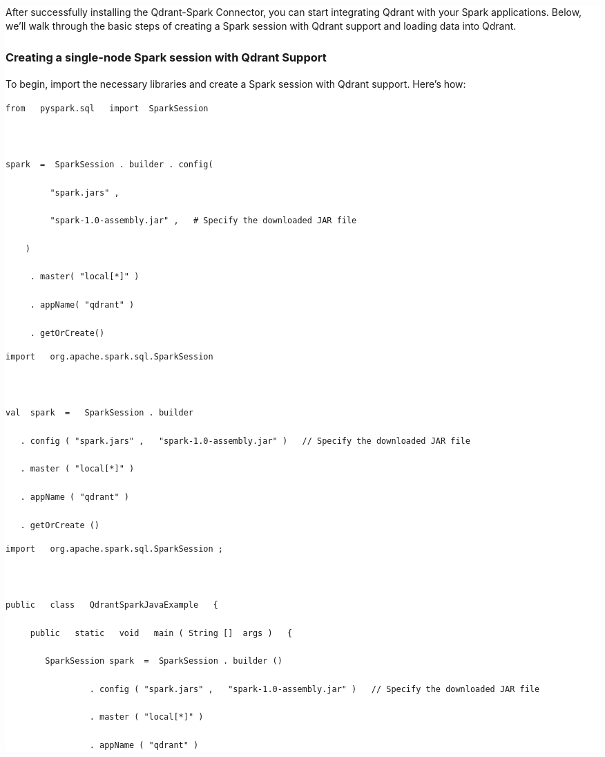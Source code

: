 After successfully installing the Qdrant-Spark Connector, you can start integrating Qdrant with your Spark applications. Below, we’ll walk through the basic steps of creating a Spark session with Qdrant support and loading data into Qdrant.

### Creating a single-node Spark session with Qdrant Support

To begin, import the necessary libraries and create a Spark session with Qdrant support. Here’s how:

```
from   pyspark.sql   import  SparkSession



spark  =  SparkSession . builder . config(

         "spark.jars" ,

         "spark-1.0-assembly.jar" ,   # Specify the downloaded JAR file 

    )

     . master( "local[*]" )

     . appName( "qdrant" )

     . getOrCreate()

```

```
import   org.apache.spark.sql.SparkSession 



val  spark  =   SparkSession . builder

   . config ( "spark.jars" ,   "spark-1.0-assembly.jar" )   // Specify the downloaded JAR file

   . master ( "local[*]" ) 

   . appName ( "qdrant" ) 

   . getOrCreate () 

```

```
import   org.apache.spark.sql.SparkSession ; 



public   class   QdrantSparkJavaExample   { 

     public   static   void   main ( String []  args )   { 

        SparkSession spark  =  SparkSession . builder () 

                 . config ( "spark.jars" ,   "spark-1.0-assembly.jar" )   // Specify the downloaded JAR file

                 . master ( "local[*]" ) 

                 . appName ( "qdrant" ) 

```
